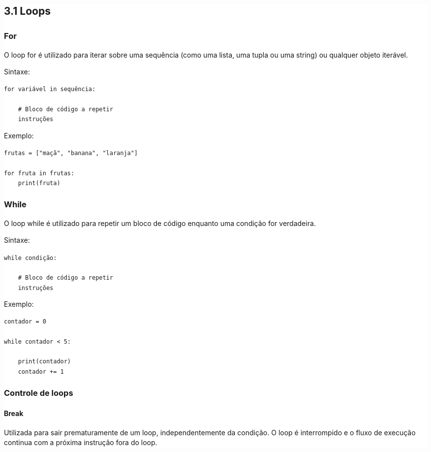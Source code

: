 ## 3.1 Loops

### **For**

O loop for é utilizado para iterar sobre uma sequência (como uma lista, uma tupla ou uma string) ou qualquer objeto iterável.

Sintaxe:

```
for variável in sequência:

    # Bloco de código a repetir
    instruções
```

Exemplo:

```
frutas = ["maçã", "banana", "laranja"]

for fruta in frutas:
    print(fruta)
```

### **While**

O loop while é utilizado para repetir um bloco de código enquanto uma condição for verdadeira.

Sintaxe:

```
while condição:

    # Bloco de código a repetir
    instruções
```

Exemplo:

```
contador = 0

while contador < 5:

    print(contador)
    contador += 1
```

### **Controle de loops**

#### Break

Utilizada para sair  prematuramente de um loop, independentemente da condição. O loop é interrompido e o fluxo de execução continua com a próxima instrução fora do loop.
